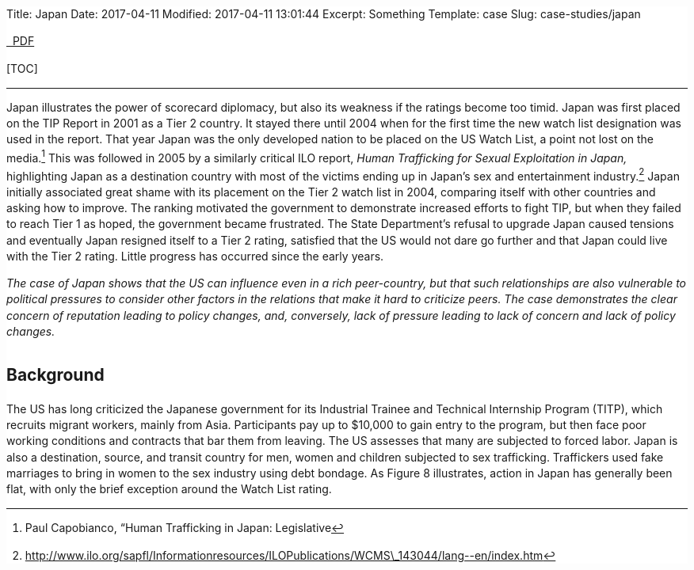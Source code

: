 Title: Japan
Date: 2017-04-11
Modified: 2017-04-11 13:01:44
Excerpt: Something
Template: case
Slug: case-studies/japan

<p><a href="/files/pdfs/Case%20study%20-%20Japan.pdf" class="btn btn-primary">
<span class="glyphicon glyphicon-download-alt" aria-hidden="true"></span>&nbsp;
PDF
</a></p>

[TOC]

---

Japan illustrates the power of scorecard diplomacy, but also its weakness if
the ratings become too timid. Japan was first placed on the TIP Report in 2001
as a Tier 2 country. It stayed there until 2004 when for the first time the new
watch list designation was used in the report. That year Japan was the only
developed nation to be placed on the US Watch List, a point not lost on the
media.[^237] This was followed in 2005 by a similarly critical ILO report,
*Human Trafficking for Sexual Exploitation in Japan,* highlighting Japan as a
destination country with most of the victims ending up in Japan’s sex and
entertainment industry.[^238] Japan initially associated great shame with its
placement on the Tier 2 watch list in 2004, comparing itself with other
countries and asking how to improve. The ranking motivated the government to
demonstrate increased efforts to fight TIP, but when they failed to reach Tier
1 as hoped, the government became frustrated. The State Department’s refusal to
upgrade Japan caused tensions and eventually Japan resigned itself to a Tier 2
rating, satisfied that the US would not dare go further and that Japan could
live with the Tier 2 rating. Little progress has occurred since the early
years.

*The case of Japan shows that the US can influence even in a rich peer-country,
but that such relationships are also vulnerable to political pressures to
consider other factors in the relations that make it hard to criticize peers.
The case demonstrates the clear concern of reputation leading to policy
changes, and, conversely, lack of pressure leading to lack of concern and lack
of policy changes.*

## Background

The US has long criticized the Japanese government for its Industrial Trainee
and Technical Internship Program (TITP), which recruits migrant workers, mainly
from Asia. Participants pay up to $10,000 to gain entry to the program, but
then face poor working conditions and contracts that bar them from leaving. The
US assesses that many are subjected to forced labor. Japan is also a
destination, source, and transit country for men, women and children subjected
to sex trafficking. Traffickers used fake marriages to bring in women to the
sex industry using debt bondage. As Figure 8 illustrates, action in Japan has
generally been flat, with only the brief exception around the Watch List
rating.


[^237]: Paul Capobianco, “Human Trafficking in Japan: Legislative
[^238]: <http://www.ilo.org/sapfl/Informationresources/ILOPublications/WCMS\_143044/lang--en/index.htm>
[^239]: Nao Shimoyachi, “Government’s Human Trafficking Plan
[^240]: Govt must act on human trafficking, The Daily Yomiuri (Tokyo),
[^241]: 07TOKYO1028
[^242]: Email exchange with Aiki, Lighthouse: Center for Human
[^243]: Paul Capobianco, “Human Trafficking in Japan: Legislative
[^244]: “Legal Changes Eyed to Combat Trafficking of Human Beings,” *The
[^245]: Eric Johnston, “Human Trafficking Woes Fail to Gain
[^246]: Steve Silver, “The Trafficking Scourge: Japan Has Tackled Sex
[^247]: Trafficking blots nation’s repute, The Daily Yomiuri (Tokyo),
[^248]: 07TOKYO2481
[^249]: 07TOKYO2788
[^250]: 08TOKYO1350
[^251]: 08TOKYO1528
[^252]: 07TOKYO2481
[^253]: 07TOKYO3186
[^254]: 08TOKYO1263
[^255]: 08TOKYO1350
[^256]: 08TOKYO2577
[^257]: Katzenstein 1996 42.
[^258]: “Japan Pushes for U.N. Security Council Seat,” *CNN.com*, 22
[^259]: Ian Williams, “Security Council Reform Debate Highlights
[^260]: Personal interview, John Miller. June 16, 2014. Phone.
[^261]: “Japan’s Actions to Combat Trafficking in Persons, A Prompt and
[^262]: 09TOKYO1185. For a fuller discussion of the legislative changes,
[^263]: “Japan’s Actions to Combat Trafficking in Persons, A Prompt and
[^264]: 09TOKYO1185\_a
[^265]: Onishi, Norimitsu. 2005. Japan, easygoing till now, plans sex
[^266]: Steve Silver, “The Trafficking Scourge: Japan Has Tackled Sex
[^267]: “The Recent Actions Japan Has Taken to Combat TIP (Trafficking
[^268]: 07TOKYO3186
[^269]: 09TOKYO1185
[^270]: 09TOKYO1162
[^271]: 08TOKYO1350
[^272]: 09TOKYO2328
[^273]: “Japan’s Action Plan of Measures to Combat Trafficking in
[^274]: Onishi, Norimitsu. 2005. Japan, easygoing till now, plans sex
[^275]: Onishi 2005.